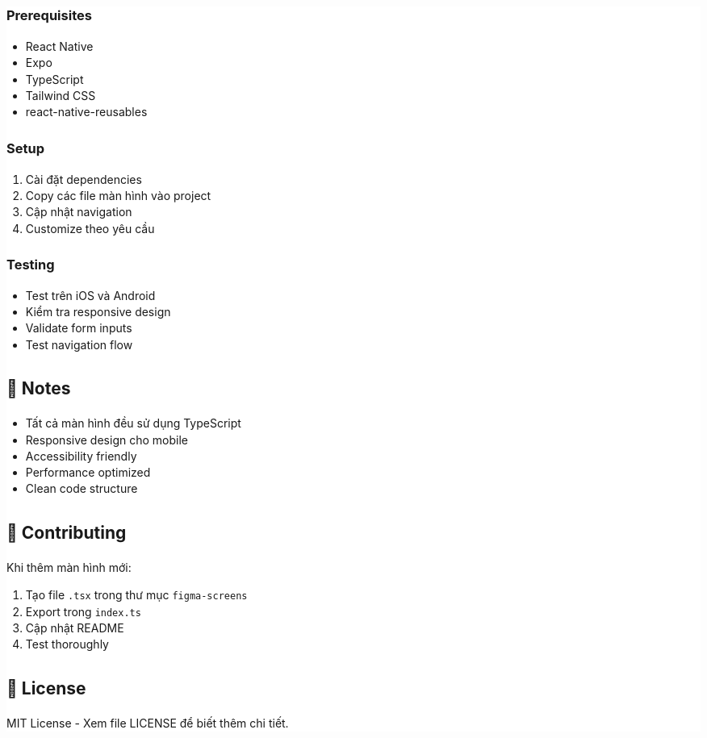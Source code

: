 ### Prerequisites
- React Native
- Expo
- TypeScript
- Tailwind CSS
- react-native-reusables

### Setup
1. Cài đặt dependencies
2. Copy các file màn hình vào project
3. Cập nhật navigation
4. Customize theo yêu cầu

### Testing
- Test trên iOS và Android
- Kiểm tra responsive design
- Validate form inputs
- Test navigation flow

## 📝 Notes

- Tất cả màn hình đều sử dụng TypeScript
- Responsive design cho mobile
- Accessibility friendly
- Performance optimized
- Clean code structure

## 🤝 Contributing

Khi thêm màn hình mới:
1. Tạo file `.tsx` trong thư mục `figma-screens`
2. Export trong `index.ts`
3. Cập nhật README
4. Test thoroughly

## 📄 License

MIT License - Xem file LICENSE để biết thêm chi tiết.
